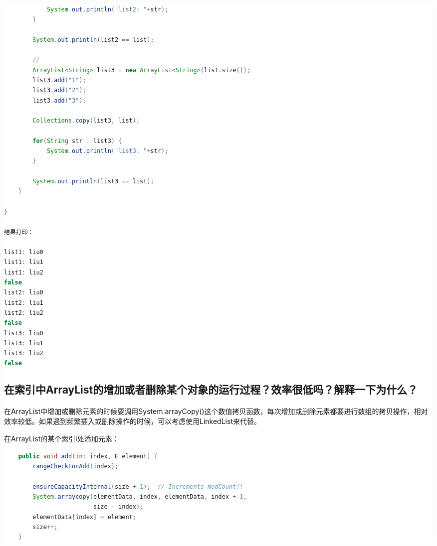```Java
			System.out.println("list2: "+str);
		}
		
		System.out.println(list2 == list);
		
		//
		ArrayList<String> list3 = new ArrayList<String>(list.size());
		list3.add("1");
		list3.add("2");
		list3.add("3");
		
		Collections.copy(list3, list);
		
		for(String str : list3) {
			System.out.println("list3: "+str);
		}
		
		System.out.println(list3 == list);
	}

}

结果打印：

list1: liu0
list1: liu1
list1: liu2
false
list2: liu0
list2: liu1
list2: liu2
false
list3: liu0
list3: liu1
list3: liu2
false
```

## 在索引中ArrayList的增加或者删除某个对象的运行过程？效率很低吗？解释一下为什么？

在ArrayList中增加或删除元素的时候要调用System.arrayCopy()这个数值拷贝函数，每次增加或删除元素都要进行数组的拷贝操作，相对效率较低。如果遇到频繁插入或删除操作的时候，可以考虑使用LinkedList来代替。

在ArrayList的某个索引i处添加元素：

```Java
    public void add(int index, E element) {
        rangeCheckForAdd(index);

        ensureCapacityInternal(size + 1);  // Increments modCount!!
        System.arraycopy(elementData, index, elementData, index + 1,
                         size - index);
        elementData[index] = element;
        size++;
    }
```
